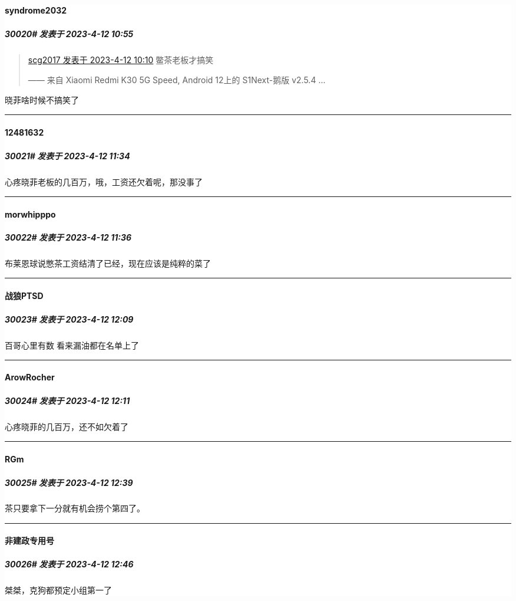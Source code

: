 ####  syndrome2032  
##### 30020#       发表于 2023-4-12 10:55

<blockquote><a href="httphttps://bbs.saraba1st.com/2b/forum.php?mod=redirect&amp;goto=findpost&amp;pid=60423440&amp;ptid=2102325" target="_blank">scg2017 发表于 2023-4-12 10:10</a>
鳖茶老板才搞笑

—— 来自 Xiaomi Redmi K30 5G Speed, Android 12上的 S1Next-鹅版 v2.5.4 ...</blockquote>
晓菲啥时候不搞笑了


*****

####  12481632  
##### 30021#       发表于 2023-4-12 11:34

心疼晓菲老板的几百万，哦，工资还欠着呢，那没事了

*****

####  morwhipppo  
##### 30022#       发表于 2023-4-12 11:36

布莱恩球说憋茶工资结清了已经，现在应该是纯粹的菜了


*****

####  战狼PTSD  
##### 30023#       发表于 2023-4-12 12:09

百哥心里有数 看来漏油都在名单上了


*****

####  ArowRocher  
##### 30024#       发表于 2023-4-12 12:11

心疼晓菲的几百万，还不如欠着了


*****

####  RGm  
##### 30025#       发表于 2023-4-12 12:39

茶只要拿下一分就有机会捞个第四了。


*****

####  非建政专用号  
##### 30026#       发表于 2023-4-12 12:46

桀桀，克狗都预定小组第一了
